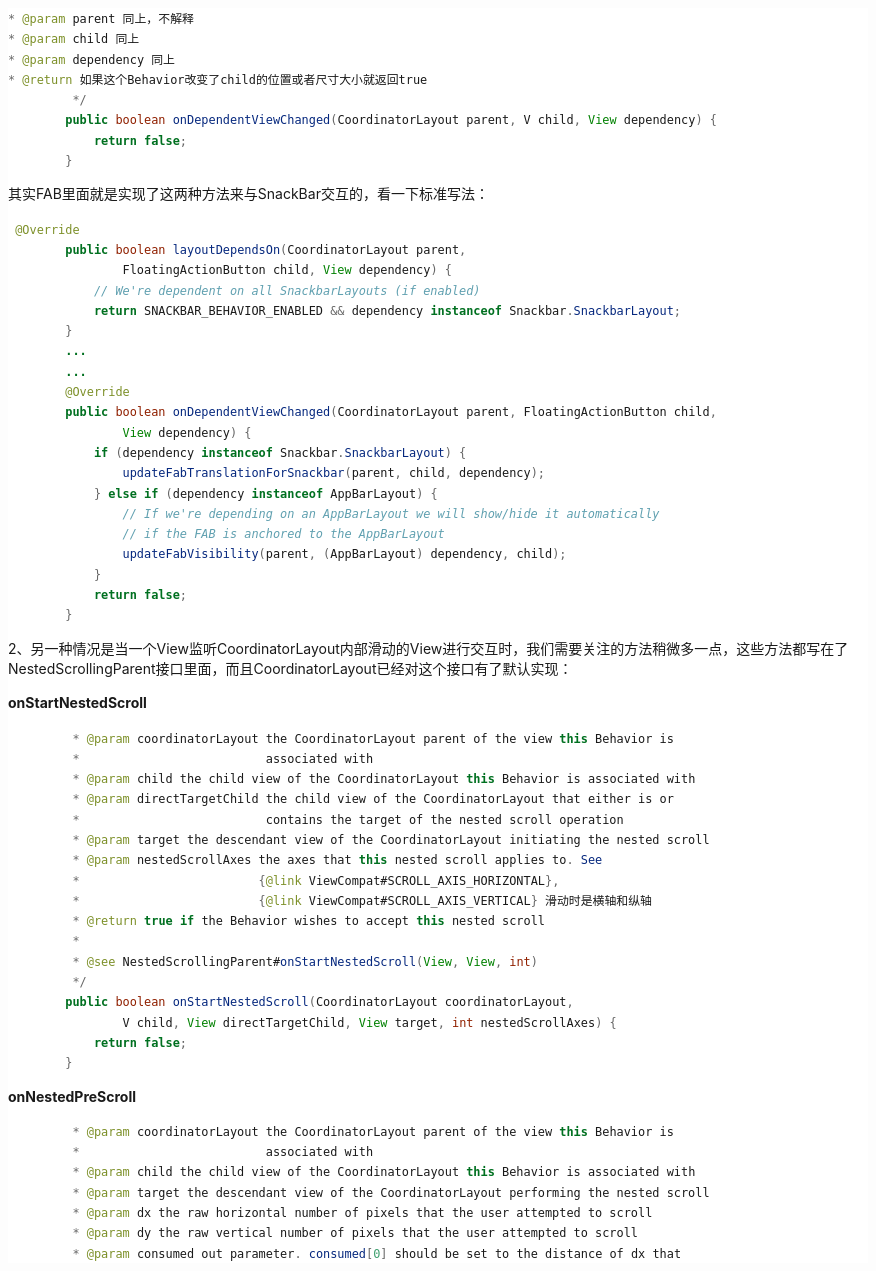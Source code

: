 ```java
* @param parent 同上，不解释
* @param child 同上
* @param dependency 同上
* @return 如果这个Behavior改变了child的位置或者尺寸大小就返回true
         */
        public boolean onDependentViewChanged(CoordinatorLayout parent, V child, View dependency) {
            return false;
        }
```
其实FAB里面就是实现了这两种方法来与SnackBar交互的，看一下标准写法：

```java
 @Override
        public boolean layoutDependsOn(CoordinatorLayout parent,
                FloatingActionButton child, View dependency) {
            // We're dependent on all SnackbarLayouts (if enabled)
            return SNACKBAR_BEHAVIOR_ENABLED && dependency instanceof Snackbar.SnackbarLayout;
        }
        ...
        ...
        @Override
        public boolean onDependentViewChanged(CoordinatorLayout parent, FloatingActionButton child,
                View dependency) {
            if (dependency instanceof Snackbar.SnackbarLayout) {
                updateFabTranslationForSnackbar(parent, child, dependency);
            } else if (dependency instanceof AppBarLayout) {
                // If we're depending on an AppBarLayout we will show/hide it automatically
                // if the FAB is anchored to the AppBarLayout
                updateFabVisibility(parent, (AppBarLayout) dependency, child);
            }
            return false;
        }
```
2、另一种情况是当一个View监听CoordinatorLayout内部滑动的View进行交互时，我们需要关注的方法稍微多一点，这些方法都写在了NestedScrollingParent接口里面，而且CoordinatorLayout已经对这个接口有了默认实现：

**onStartNestedScroll**
```java
         * @param coordinatorLayout the CoordinatorLayout parent of the view this Behavior is
         *                          associated with
         * @param child the child view of the CoordinatorLayout this Behavior is associated with
         * @param directTargetChild the child view of the CoordinatorLayout that either is or
         *                          contains the target of the nested scroll operation
         * @param target the descendant view of the CoordinatorLayout initiating the nested scroll
         * @param nestedScrollAxes the axes that this nested scroll applies to. See
         *                         {@link ViewCompat#SCROLL_AXIS_HORIZONTAL},
         *                         {@link ViewCompat#SCROLL_AXIS_VERTICAL} 滑动时是横轴和纵轴
         * @return true if the Behavior wishes to accept this nested scroll
         *
         * @see NestedScrollingParent#onStartNestedScroll(View, View, int)
         */
        public boolean onStartNestedScroll(CoordinatorLayout coordinatorLayout,
                V child, View directTargetChild, View target, int nestedScrollAxes) {
            return false;
        }
```
**onNestedPreScroll**
```java
         * @param coordinatorLayout the CoordinatorLayout parent of the view this Behavior is
         *                          associated with
         * @param child the child view of the CoordinatorLayout this Behavior is associated with
         * @param target the descendant view of the CoordinatorLayout performing the nested scroll
         * @param dx the raw horizontal number of pixels that the user attempted to scroll
         * @param dy the raw vertical number of pixels that the user attempted to scroll
         * @param consumed out parameter. consumed[0] should be set to the distance of dx that
```
